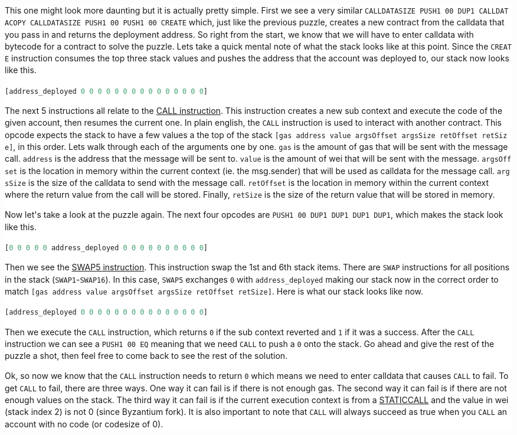 ```js
```

This one might look more daunting but it is actually pretty simple. First we see a very similar `CALLDATASIZE PUSH1 00 DUP1 CALLDATACOPY CALLDATASIZE PUSH1 00 PUSH1 00 CREATE` which, just like the previous puzzle, creates a new contract from the calldata that you pass in and returns the deployment address. So right from the start, we know that we will have to enter calldata with bytecode for a contract to solve the puzzle. Lets take a quick mental note of what the stack looks like at this point. Since the `CREATE` instruction consumes the top three stack values and pushes the address that the account was deployed to, our stack now looks like this.


```js
[address_deployed 0 0 0 0 0 0 0 0 0 0 0 0 0 0 0]
```


The next 5 instructions all relate to the [CALL instruction](https://www.evm.codes/#f1). This instruction creates a new sub context and execute the code of the given account, then resumes the current one. In plain english, the `CALL` instruction is used to interact with another contract. This opcode expects the stack to have a few values a the top of the stack
`[gas address value argsOffset argsSize retOffset retSize]`, in this order. Lets walk through each of the arguments one by one. `gas` is the amount of gas that will be sent with the message call. `address` is the address that the message will be sent to. `value` is the amount of wei that will be sent with the message. `argsOffset` is the location in memory within the current context (ie. the msg.sender) that will be used as calldata for the message call. `argsSize` is the size of the calldata to send with the message call. `retOffset` is the location in memory within the current context where the return value from the call will be stored. Finally, `retSize` is the size of the return value that will be stored in memory. 

Now let's take a look at the puzzle again. The next four opcodes are `PUSH1 00 DUP1 DUP1 DUP1 DUP1`, which makes the stack look like this.


```js
[0 0 0 0 0 address_deployed 0 0 0 0 0 0 0 0 0 0]
```

Then we see the [SWAP5 instruction](https://www.evm.codes/#94). This instruction swap the 1st and 6th stack items. There are `SWAP` instructions for all positions in the stack (`SWAP1`-`SWAP16`). In this case, `SWAP5` exchanges `0` with `address_deployed` making our stack now in the correct order to match `[gas address value argsOffset argsSize retOffset retSize]`. Here is what our stack looks like now. 


```js
[address_deployed 0 0 0 0 0 0 0 0 0 0 0 0 0 0 0]
```

Then we execute the `CALL` instruction, which returns `0` if the sub context reverted and `1` if it was a success. After the `CALL` instruction we can see a `PUSH1 00 EQ` meaning that we need `CALL` to push a `0` onto the stack. Go ahead and give the rest of the puzzle a shot, then feel free to come back to see the rest of the solution.


Ok, so now we know that the `CALL` instruction needs to return `0` which means we need to enter calldata that causes `CALL` to fail. To get `CALL` to fail, there are three ways. One way it can fail is if there is not enough gas. The second way it can fail is if there are not enough values on the stack. The third way it can fail is if the current execution context is from a [STATICCALL](https://www.evm.codes/#fa) and the value in wei (stack index 2) is not 0 (since Byzantium fork). It is also important to note that `CALL` will always succeed as true when you `CALL` an account with no code (or codesize of 0).

